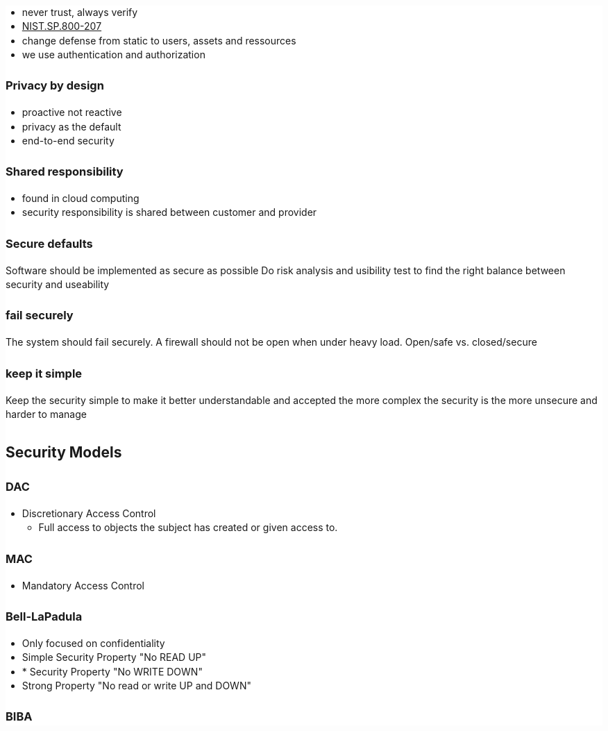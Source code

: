 - never trust, always verify
- [NIST.SP.800-207](../../files/NIST/NIST.SP.800-207.pdf)
- change defense from static to users, assets and ressources
- we use authentication and authorization

### Privacy by design

- proactive not reactive
- privacy as the default
- end-to-end security

### Shared responsibility

- found in cloud computing
- security responsibility is shared between customer and provider

### Secure defaults

 Software should be implemented as secure as possible
 Do risk analysis and usibility test to find the right balance between security and useability

### fail securely

 The system should fail securely. A firewall should not be open when under heavy load. 
 Open/safe vs. closed/secure

### keep it simple

 Keep the security simple to make it better understandable and accepted
 the more complex the security is the more unsecure and harder to manage



## Security Models

### DAC

- Discretionary Access Control
  - Full access to objects the subject has created or given access to.

### MAC

- Mandatory Access Control

### Bell-LaPadula

- Only focused on confidentiality
- Simple Security Property "No READ UP"
- \* Security Property "No WRITE DOWN"
- Strong Property "No read or write UP and DOWN"

### BIBA
